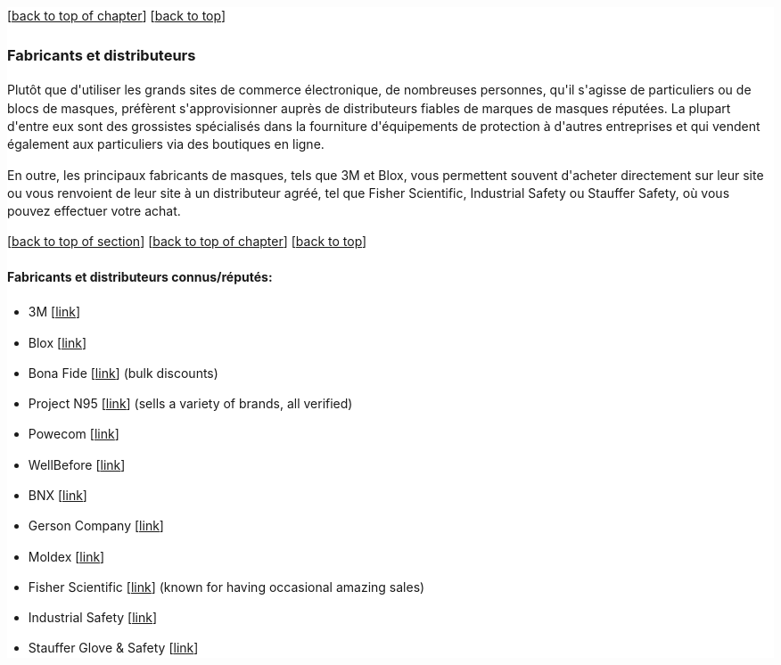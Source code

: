 \[[<u>back to top of chapter</u>](#obtenir-des-masques)\] \[[<u>back to
top</u>](#sommairetable-des-matières)\]

### Fabricants et distributeurs

Plutôt que d'utiliser les grands sites de commerce électronique, de
nombreuses personnes, qu'il s'agisse de particuliers ou de blocs de
masques, préfèrent s'approvisionner auprès de distributeurs fiables de
marques de masques réputées. La plupart d'entre eux sont des grossistes
spécialisés dans la fourniture d'équipements de protection à d'autres
entreprises et qui vendent également aux particuliers via des boutiques
en ligne.

En outre, les principaux fabricants de masques, tels que 3M et Blox,
vous permettent souvent d'acheter directement sur leur site ou vous
renvoient de leur site à un distributeur agréé, tel que Fisher
Scientific, Industrial Safety ou Stauffer Safety, où vous pouvez
effectuer votre achat.

\[[<u>back to top of section</u>](#acheter-les-masques-vous-mêmes)\]
\[[<u>back to top of chapter</u>](#obtenir-des-masques)\] \[[<u>back to
top</u>](#sommairetable-des-matières)\]

#### Fabricants et distributeurs connus/réputés:

- 3M
  \[[<u>link</u>](https://www.3m.com/3M/en_US/p/c/ppe/healthcare-masks/)\]

- Blox \[[<u>link</u>](https://bloxdirect.com/collections/all)\]

- Bona Fide
  \[[<u>link</u>](https://bonafidemasks.com/3-ply-masks-level-3/)\]
  (bulk discounts)

- Project N95
  \[[<u>link</u>](https://www.projectn95.org/collections/respirators/)\]
  (sells a variety of brands, all verified)

- Powecom \[[<u>link</u>](https://powecomsupply.com/)\]

- WellBefore \[[<u>link</u>](https://wellbefore.com/collections/masks)\]

- BNX
  \[[<u>link</u>](https://bnx.com/made-in-usa/n95-mask-respirators-kn95-face-masks/)\]

- Gerson Company
  \[[<u>link</u>](https://www.gersonco.com/product-category/respiratory/)\]

- Moldex
  \[[<u>link</u>](https://www.moldex.com/product-category/respiratory-protection/)\]

- Fisher Scientific
  \[[<u>link</u>](https://www.fishersci.com/us/en/catalog/search/products?keyword=n95)\]
  (known for having occasional amazing sales)

- Industrial Safety \[[<u>link</u>](https://industrialsafety.com/)\]

- Stauffer Glove & Safety
  \[[<u>link</u>](https://www.stauffersafety.com/)\]

